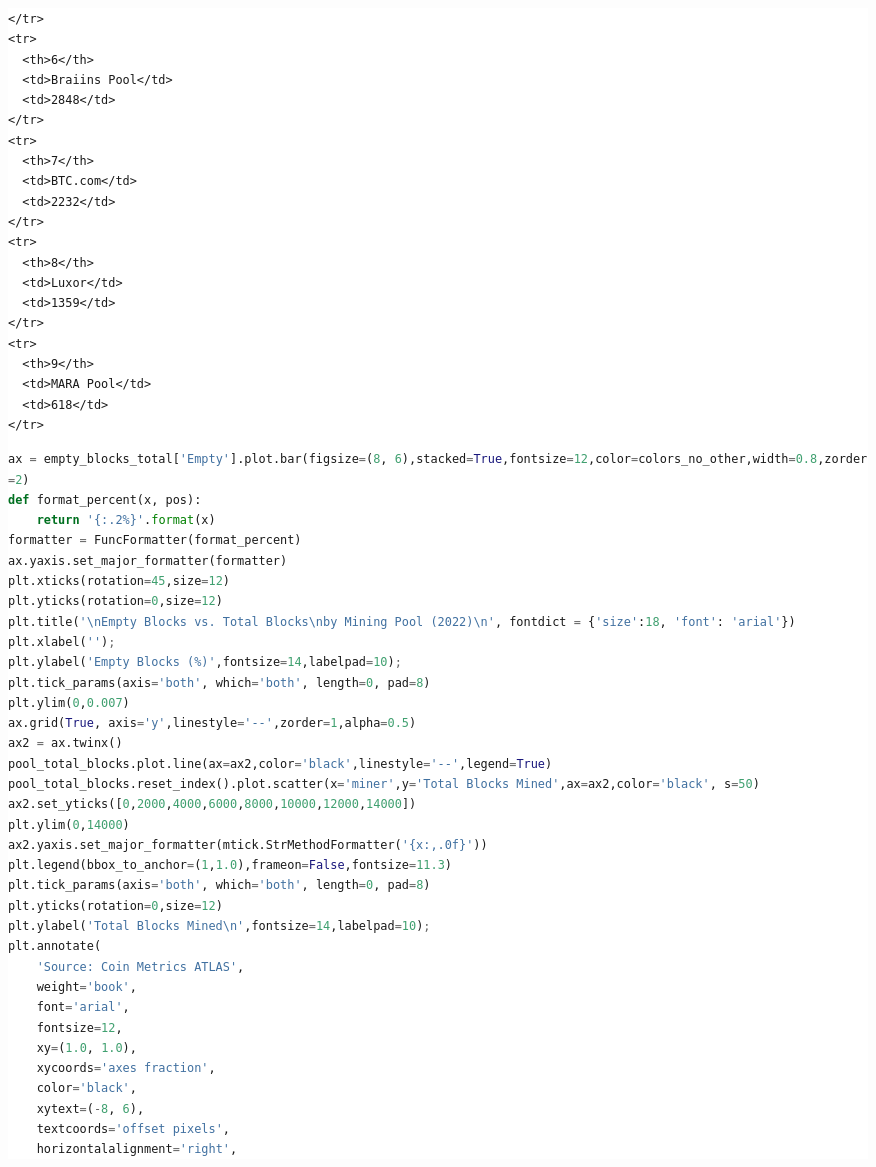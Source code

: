     </tr>
    <tr>
      <th>6</th>
      <td>Braiins Pool</td>
      <td>2848</td>
    </tr>
    <tr>
      <th>7</th>
      <td>BTC.com</td>
      <td>2232</td>
    </tr>
    <tr>
      <th>8</th>
      <td>Luxor</td>
      <td>1359</td>
    </tr>
    <tr>
      <th>9</th>
      <td>MARA Pool</td>
      <td>618</td>
    </tr>
  </tbody>
</table>
</div>




```python
ax = empty_blocks_total['Empty'].plot.bar(figsize=(8, 6),stacked=True,fontsize=12,color=colors_no_other,width=0.8,zorder=2)
def format_percent(x, pos):
    return '{:.2%}'.format(x)
formatter = FuncFormatter(format_percent)
ax.yaxis.set_major_formatter(formatter)
plt.xticks(rotation=45,size=12)
plt.yticks(rotation=0,size=12)
plt.title('\nEmpty Blocks vs. Total Blocks\nby Mining Pool (2022)\n', fontdict = {'size':18, 'font': 'arial'})
plt.xlabel('');
plt.ylabel('Empty Blocks (%)',fontsize=14,labelpad=10);
plt.tick_params(axis='both', which='both', length=0, pad=8)
plt.ylim(0,0.007)
ax.grid(True, axis='y',linestyle='--',zorder=1,alpha=0.5)
ax2 = ax.twinx()
pool_total_blocks.plot.line(ax=ax2,color='black',linestyle='--',legend=True)
pool_total_blocks.reset_index().plot.scatter(x='miner',y='Total Blocks Mined',ax=ax2,color='black', s=50)
ax2.set_yticks([0,2000,4000,6000,8000,10000,12000,14000])
plt.ylim(0,14000)
ax2.yaxis.set_major_formatter(mtick.StrMethodFormatter('{x:,.0f}'))
plt.legend(bbox_to_anchor=(1,1.0),frameon=False,fontsize=11.3)
plt.tick_params(axis='both', which='both', length=0, pad=8)
plt.yticks(rotation=0,size=12)
plt.ylabel('Total Blocks Mined\n',fontsize=14,labelpad=10);
plt.annotate(
    'Source: Coin Metrics ATLAS',
    weight='book',
    font='arial',
    fontsize=12,
    xy=(1.0, 1.0),
    xycoords='axes fraction',
    color='black',
    xytext=(-8, 6),
    textcoords='offset pixels',
    horizontalalignment='right',
```